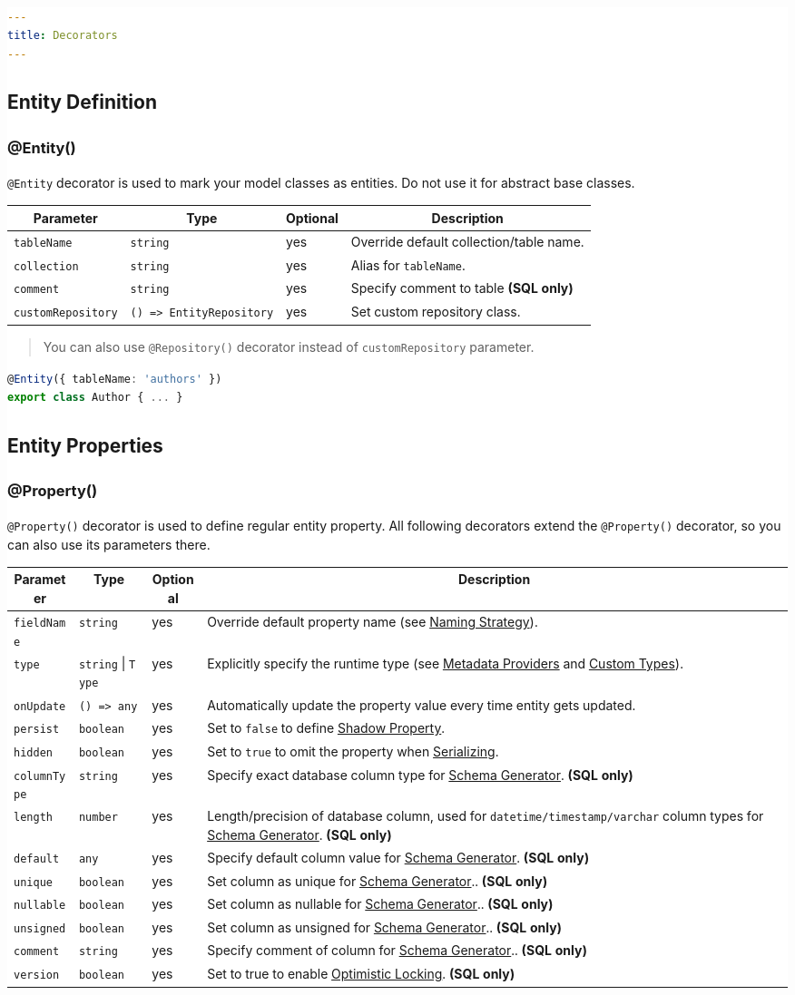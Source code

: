 ```yaml
---
title: Decorators
---
```


## Entity Definition

### @Entity()

`@Entity` decorator is used to mark your model classes as entities. Do not use it for 
abstract base classes.

| Parameter | Type | Optional | Description |
|-----------|------|----------|-------------|
| `tableName` | `string` | yes | Override default collection/table name. |
| `collection` | `string` | yes | Alias for `tableName`. |
| `comment` | `string` | yes | Specify comment to table **(SQL only)** |
| `customRepository` | `() => EntityRepository` | yes | Set custom repository class. |

> You can also use `@Repository()` decorator instead of `customRepository` parameter.

```typescript
@Entity({ tableName: 'authors' })
export class Author { ... }
```

## Entity Properties

### @Property()

`@Property()` decorator is used to define regular entity property. All following decorators
extend the `@Property()` decorator, so you can also use its parameters there. 

| Parameter | Type | Optional | Description |
|-----------|------|----------|-------------|
| `fieldName` | `string` | yes | Override default property name (see [Naming Strategy](naming-strategy.md)). |
| `type` | `string` &#124; `Type` | yes | Explicitly specify the runtime type (see [Metadata Providers](metadata-providers.md) and [Custom Types](custom-types.md)). |
| `onUpdate` | `() => any` | yes | Automatically update the property value every time entity gets updated. |
| `persist` | `boolean` | yes | Set to `false` to define [Shadow Property](serializing.md#shadow-properties). |
| `hidden` | `boolean` | yes | Set to `true` to omit the property when [Serializing](serializing.md). |
| `columnType` | `string` | yes | Specify exact database column type for [Schema Generator](schema-generator.md). **(SQL only)** |
| `length` | `number` | yes | Length/precision of database column, used for `datetime/timestamp/varchar` column types for [Schema Generator](schema-generator.md). **(SQL only)** |
| `default` | `any` | yes | Specify default column value for [Schema Generator](schema-generator.md). **(SQL only)** |
| `unique` | `boolean` | yes | Set column as unique for [Schema Generator](schema-generator.md).. **(SQL only)** |
| `nullable` | `boolean` | yes | Set column as nullable for [Schema Generator](schema-generator.md).. **(SQL only)** |
| `unsigned` | `boolean` | yes | Set column as unsigned for [Schema Generator](schema-generator.md).. **(SQL only)** |
| `comment` | `string` | yes | Specify comment of column for [Schema Generator](schema-generator.md).. **(SQL only)** |
| `version` | `boolean` | yes | Set to true to enable [Optimistic Locking](transactions.md#optimistic-locking). **(SQL only)** |
